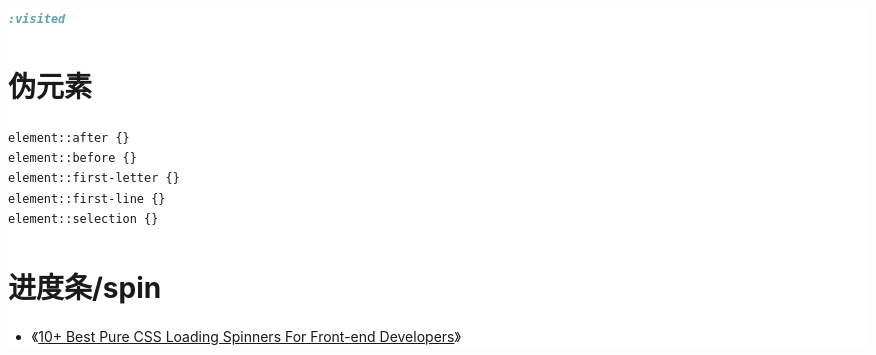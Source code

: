 ```css
:visited
```

# 伪元素

```
element::after {}
element::before {}
element::first-letter {}
element::first-line {}
element::selection {}
```

# 进度条/spin

* 《[10+ Best Pure CSS Loading Spinners For Front-end Developers](https://365webresources.com/10-best-pure-css-loading-spinners-front-end-developers/)》


